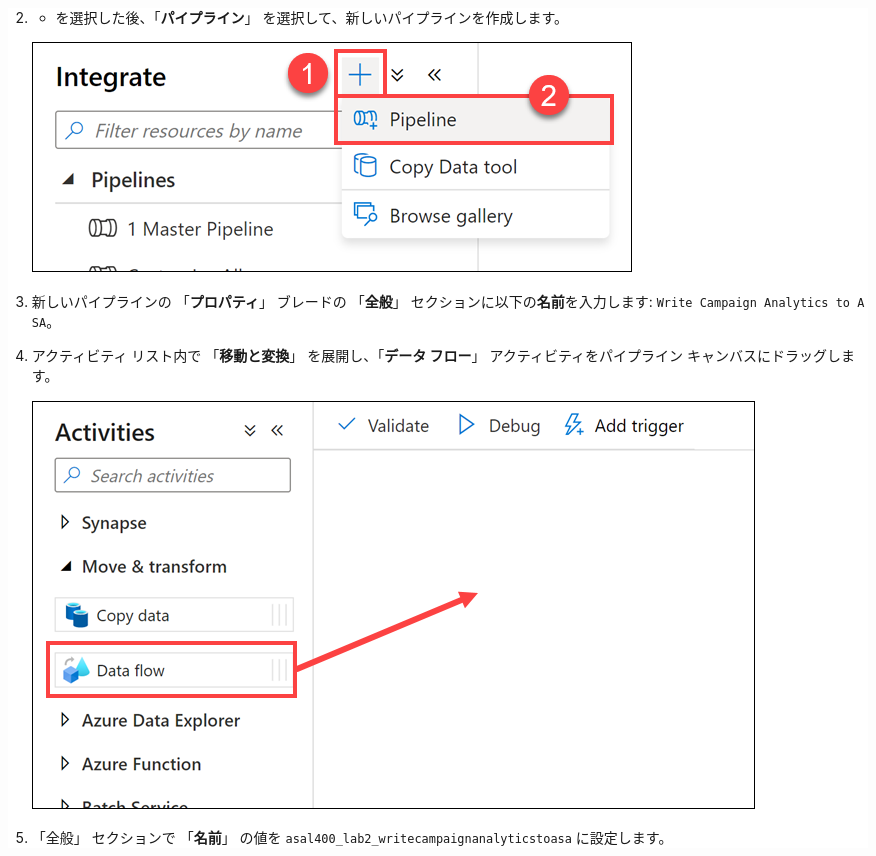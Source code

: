 2. + を選択した後、「**パイプライン**」 を選択して、新しいパイプラインを作成します。

    ![新しいパイプライン コンテキスト メニュー項目が選択されています。](media/new-pipeline.png "New pipeline")

3. 新しいパイプラインの 「**プロパティ**」 ブレードの 「**全般**」 セクションに以下の**名前**を入力します:  `Write Campaign Analytics to ASA`。

4. アクティビティ リスト内で 「**移動と変換**」 を展開し、「**データ フロー**」 アクティビティをパイプライン キャンバスにドラッグします。

    ![データ フロー アクティビティをパイプライン キャンバスにドラッグします。](media/pipeline-campaign-analysis-drag-data-flow.png "Pipeline canvas")

5. 「全般」 セクションで 「**名前**」 の値を `asal400_lab2_writecampaignanalyticstoasa` に設定します。
